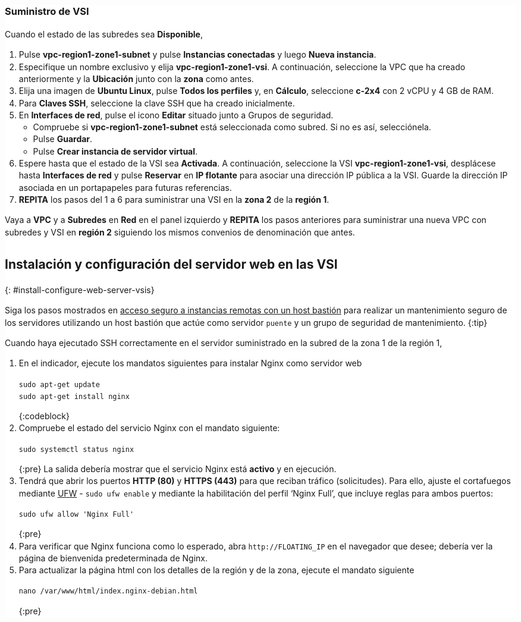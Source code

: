### Suministro de VSI
Cuando el estado de las subredes sea **Disponible**,

1. Pulse **vpc-region1-zone1-subnet** y pulse **Instancias conectadas** y luego **Nueva instancia**.
2. Especifique un nombre exclusivo y elija **vpc-region1-zone1-vsi**. A continuación, seleccione la VPC que ha creado anteriormente y la **Ubicación** junto con la **zona** como antes.
3. Elija una imagen de **Ubuntu Linux**, pulse **Todos los perfiles** y, en **Cálculo**, seleccione **c-2x4** con 2 vCPU y 4 GB de RAM.
4. Para **Claves SSH**, seleccione la clave SSH que ha creado inicialmente.
5. En **Interfaces de red**, pulse el icono **Editar** situado junto a Grupos de seguridad.
   * Compruebe si **vpc-region1-zone1-subnet** está seleccionada como subred. Si no es así, selecciónela.
   * Pulse **Guardar**.
   * Pulse **Crear instancia de servidor virtual**.
6.  Espere hasta que el estado de la VSI sea **Activada**. A continuación, seleccione la VSI **vpc-region1-zone1-vsi**, desplácese hasta **Interfaces de red** y pulse **Reservar** en **IP flotante** para asociar una dirección IP pública a la VSI. Guarde la dirección IP asociada en un portapapeles para futuras referencias.
7. **REPITA** los pasos del 1 a 6 para suministrar una VSI en la **zona 2** de la **región 1**.

Vaya a **VPC** y a **Subredes** en **Red** en el panel izquierdo y **REPITA** los pasos anteriores para suministrar una nueva VPC con subredes y VSI en **región 2** siguiendo los mismos convenios de denominación que antes.

## Instalación y configuración del servidor web en las VSI
{: #install-configure-web-server-vsis}

Siga los pasos mostrados en [acceso seguro a instancias remotas con un host bastión](/docs/tutorials?topic=solution-tutorials-vpc-secure-management-bastion-server) para realizar un mantenimiento seguro de los servidores utilizando un host bastión que actúe como servidor `puente` y un grupo de seguridad de mantenimiento.
{:tip}

Cuando haya ejecutado SSH correctamente en el servidor suministrado en la subred de la zona 1 de la región 1,

1. En el indicador, ejecute los mandatos siguientes para instalar Nginx como servidor web
   ```
   sudo apt-get update
   sudo apt-get install nginx
   ```
   {:codeblock}
2. Compruebe el estado del servicio Nginx con el mandato siguiente:
   ```
   sudo systemctl status nginx
   ```
   {:pre}
   La salida debería mostrar que el servicio Nginx está **activo** y en ejecución.
3. Tendrá que abrir los puertos **HTTP (80)** y **HTTPS (443)** para que reciban tráfico (solicitudes). Para ello, ajuste el cortafuegos mediante [UFW](https://help.ubuntu.com/community/UFW) - `sudo ufw enable` y mediante la habilitación del perfil ‘Nginx Full’, que incluye reglas para ambos puertos:
   ```
   sudo ufw allow 'Nginx Full'
   ```
   {:pre}
4. Para verificar que Nginx funciona como lo esperado, abra `http://FLOATING_IP` en el navegador que desee; debería ver la página de bienvenida predeterminada de Nginx.
5. Para actualizar la página html con los detalles de la región y de la zona, ejecute el mandato siguiente
   ```
   nano /var/www/html/index.nginx-debian.html
   ```
   {:pre}